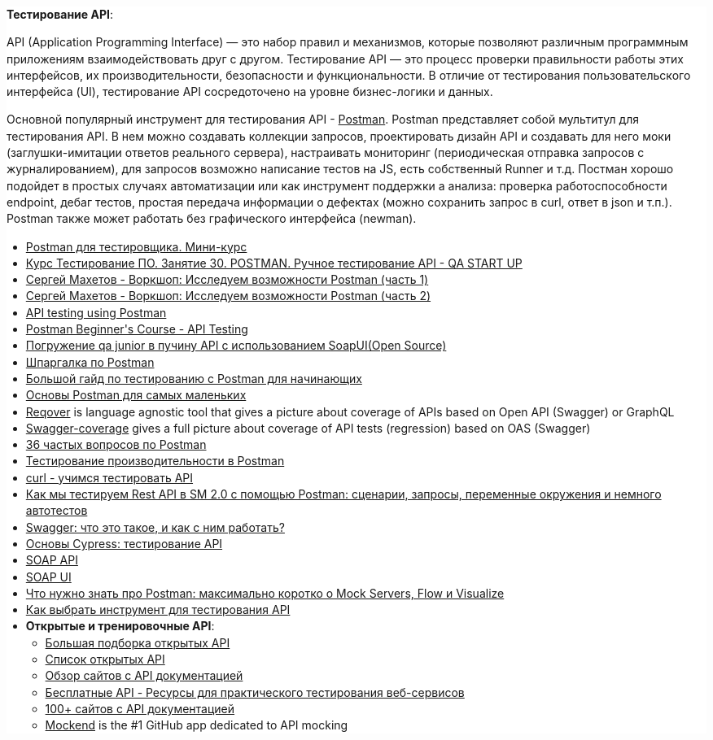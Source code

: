 **Тестирование API**:

API (Application Programming Interface) — это набор правил и механизмов, которые позволяют различным программным приложениям взаимодействовать друг с другом. Тестирование API — это процесс проверки правильности работы этих интерфейсов, их производительности, безопасности и функциональности. В отличие от тестирования пользовательского интерфейса (UI), тестирование API сосредоточено на уровне бизнес-логики и данных.

Основной популярный инструмент для тестирования API - [Postman](https://www.postman.com/).
Postman представляет собой мультитул для тестирования API. В нем можно создавать коллекции запросов, проектировать дизайн API и создавать для него моки (заглушки-имитации ответов реального сервера), настраивать мониторинг (периодическая отправка запросов с журналированием), для запросов возможно написание тестов на JS, есть собственный Runner и т.д. Постман хорошо подойдет в простых случаях автоматизации или как инструмент поддержки а анализа: проверка работоспособности endpoint, дебаг тестов, простая передача информации о дефектах (можно сохранить запрос в curl, ответ в json и т.п.). Postman также может работать без графического интерфейса (newman).

* [Postman для тестировщика. Мини-курс](https://www.youtube.com/playlist?list=PLKbJd47KcbjvLgn-ukTvfpaGoXAqybza0)
* [Курс Тестирование ПО. Занятие 30. POSTMAN. Ручное тестирование API - QA START UP](https://www.youtube.com/watch?v=55l6XIEK9l0\&ab\_channel=QASTARTUP-ITTrainingCenter)
* [Сергей Махетов - Воркшоп: Исследуем возможности Postman (часть 1)](https://www.youtube.com/watch?v=OFGVn-isQyk\&ab\_channel=Heisenbug)
* [Сергей Махетов - Воркшоп: Исследуем возможности Postman (часть 2)](https://www.youtube.com/watch?v=IQ9sjNm11Nc\&ab\_channel=Heisenbug)
* [API testing using Postman](https://robertgorter.medium.com/api-testing-using-postman-87cf1c40b82c)
* [Postman Beginner's Course - API Testing](https://youtu.be/zp5Jh2FIpF0?si=GG352hDvk_A6en4V)
* [Погружение qa junior в пучину API с использованием SoapUI(Open Source)](https://habr.com/ru/company/renins/blog/558436/)
* [Шпаргалка по Postman](https://telegra.ph/SHpargalka-po-Postman-09-01-2)
* [Большой гайд по тестированию с Postman для начинающих](https://testengineer.ru/gajd-po-testirovaniyu-v-postman/)
* [Основы Postman для самых маленьких](https://habr.com/ru/company/maxilect/blog/596789/)
* [Reqover](https://github.com/reqover/docs) is language agnostic tool that gives a picture about coverage of APIs based on Open API (Swagger) or GraphQL
* [Swagger-coverage](https://github.com/viclovsky/swagger-coverage) gives a full picture about coverage of API tests (regression) based on OAS (Swagger)
* [36 частых вопросов по Postman](https://testengineer.ru/postman-sobesedovanie/)
* [Тестирование производительности в Postman](https://testengineer.ru/testirovanie-proizvoditelnosti-v-postman/)
* [curl - учимся тестировать API](https://testengineer.ru/curl-uchimsya-testirovat-api/)
* [Как мы тестируем Rest API в SM 2.0 с помощью Postman: сценарии, запросы, переменные окружения и немного автотестов](https://habr.com/ru/company/sportmaster\_lab/blog/646365/)
* [Swagger: что это такое, и как с ним работать?](https://highload.today/swagger-api/)
* [Основы Cypress: тестирование API](https://www.software-testing.ru/library/testing/testing-tools/3809-cypress-basics-api-testing)
* [SOAP API](https://telegra.ph/SOAP-API-05-08)
* [SOAP UI](https://telegra.ph/SOAP-UI-05-09)
* [Что нужно знать про Postman: максимально коротко о Mock Servers, Flow и Visualize](https://habr.com/ru/company/rostelecom/blog/666766/)
* [Как выбрать инструмент для тестирования API](https://habr.com/ru/company/simbirsoft/blog/675878/)
* **Открытые и тренировочные API**:
  * [Большая подборка открытых API](https://habr.com/p/769384/)
  * [Список открытых API](https://github.com/public-apis/public-apis)
  * [Обзор сайтов с API документацией](https://github.com/docops-hq/learnapidoc-ru/blob/master/Publishing-doc/API-doc-sites-list.md#100-)
  * [Бесплатные API - Ресурсы для практического тестирования веб-сервисов](https://www.youtube.com/watch?v=dvLZDdC9eR0)
  * [100+ сайтов с API документацией](https://starkovden.github.io/API-doc-sites-list.html#100-%D1%81%D0%B0%D0%B9%D1%82%D0%BE%D0%B2-%D1%81-api-%D0%B4%D0%BE%D0%BA%D1%83%D0%BC%D0%B5%D0%BD%D1%82%D0%B0%D1%86%D0%B8%D0%B5%D0%B9)
  * [Mockend](https://mockend.com) is the #1 GitHub app dedicated to API mocking